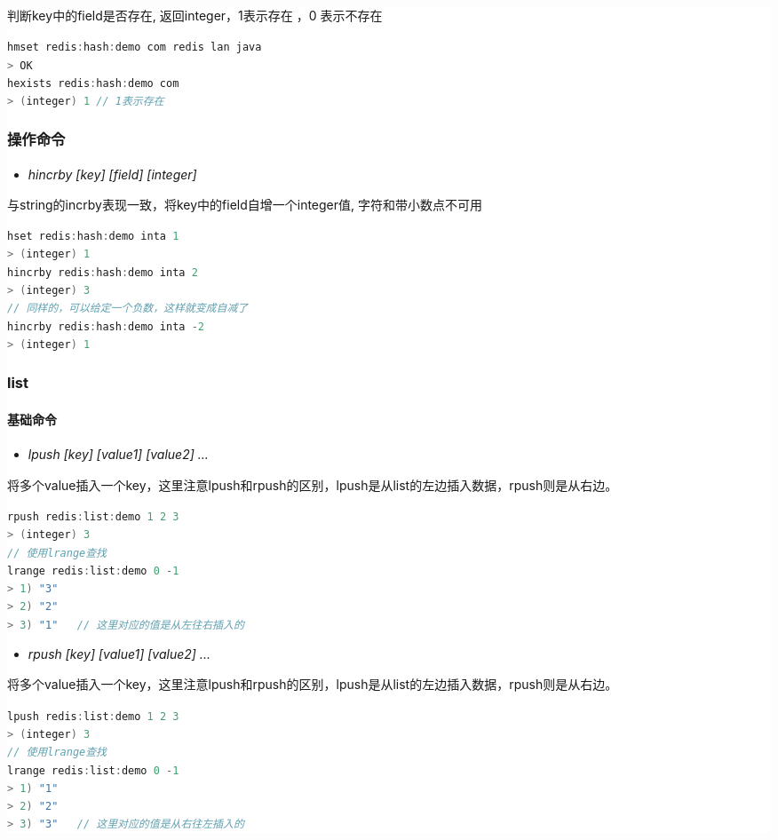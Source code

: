 判断key中的field是否存在, 返回integer，1表示存在 ，0 表示不存在

```c
hmset redis:hash:demo com redis lan java
> OK
hexists redis:hash:demo com
> (integer) 1 // 1表示存在
```

### 操作命令

* *hincrby [key] [field] [integer]*

与string的incrby表现一致，将key中的field自增一个integer值, 字符和带小数点不可用

```c
hset redis:hash:demo inta 1
> (integer) 1
hincrby redis:hash:demo inta 2
> (integer) 3
// 同样的，可以给定一个负数，这样就变成自减了
hincrby redis:hash:demo inta -2
> (integer) 1
```

### list

#### 基础命令

* *lpush [key] [value1] [value2] ...*

将多个value插入一个key，这里注意lpush和rpush的区别，lpush是从list的左边插入数据，rpush则是从右边。

```c
rpush redis:list:demo 1 2 3
> (integer) 3
// 使用lrange查找
lrange redis:list:demo 0 -1
> 1) "3"
> 2) "2"
> 3) "1"   // 这里对应的值是从左往右插入的
```

* *rpush [key] [value1] [value2] ...*

将多个value插入一个key，这里注意lpush和rpush的区别，lpush是从list的左边插入数据，rpush则是从右边。

```c
lpush redis:list:demo 1 2 3
> (integer) 3
// 使用lrange查找
lrange redis:list:demo 0 -1
> 1) "1"
> 2) "2"
> 3) "3"   // 这里对应的值是从右往左插入的
```
